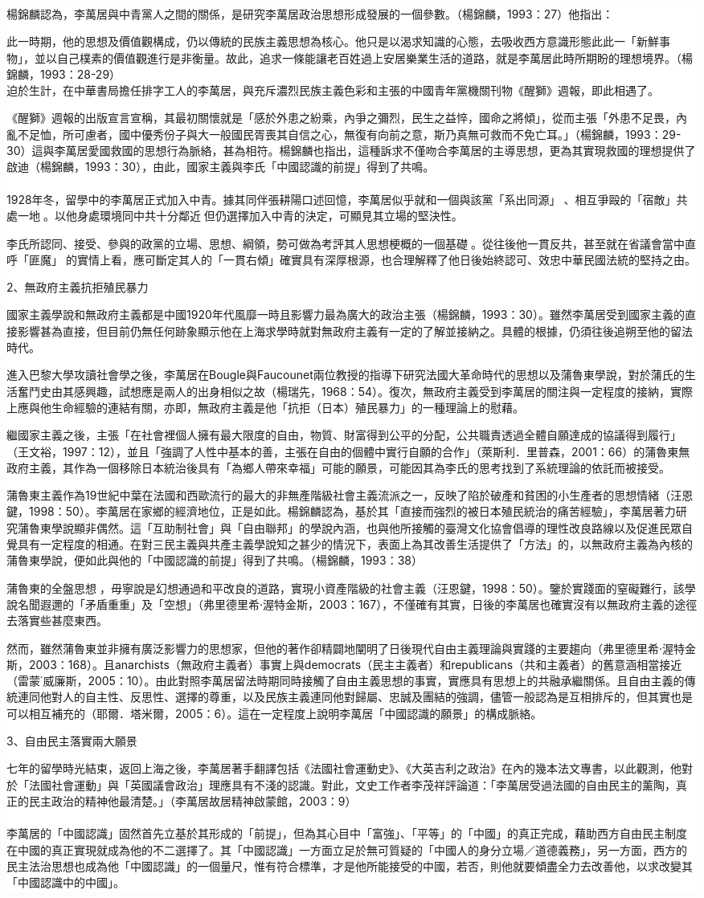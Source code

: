    <p>
    楊錦麟認為，李萬居與中青黨人之間的關係，是研究李萬居政治思想形成發展的一個參數。（楊錦麟，1993：27）他指出：
   </p>
   <p class="article-quotes">
    此一時期，他的思想及價值觀構成，仍以傳統的民族主義思想為核心。他只是以渴求知識的心態，去吸收西方意識形態此此一「新鮮事物」，並以自己樸素的價值觀進行是非衡量。故此，追求一條能讓老百姓過上安居樂業生活的道路，就是李萬居此時所期盼的理想境界。（楊錦麟，1993：28-29）
    <br/>
    迫於生計，在中華書局擔任排字工人的李萬居，與充斥濃烈民族主義色彩和主張的中國青年黨機關刊物《醒獅》週報，即此相遇了。
   </p>
   <p>
    《醒獅》週報的出版宣言宣稱，其最初關懷就是「感於外患之紛乘，內爭之彌烈，民生之益悴，國命之將傾」，從而主張「外患不足畏，內亂不足恤，所可慮者，國中優秀份子與大一般國民胥喪其自信之心，無復有向前之意，斯乃真無可救而不免亡耳。」（楊錦麟，1993：29-30）這與李萬居愛國救國的思想行為脈絡，甚為相符。楊錦麟也指出，這種訴求不僅吻合李萬居的主導思想，更為其實現救國的理想提供了啟迪（楊錦麟，1993：30），由此，國家主義與李氏「中國認識的前提」得到了共鳴。
    <br/>
    <br/>
    1928年冬，留學中的李萬居正式加入中青。據其同伴張耕陽口述回憶，李萬居似乎就和一個與該黨「系出同源」 、相互爭毆的「宿敵」共處一地 。以他身處環境同中共十分鄰近 但仍選擇加入中青的決定，可顯見其立場的堅決性。
   </p>
   <p>
    李氏所認同、接受、參與的政黨的立場、思想、綱領，勢可做為考評其人思想梗概的一個基礎 。從往後他一貫反共，甚至就在省議會當中直呼「匪魔」 的實情上看，應可斷定其人的「一貫右傾」確實具有深厚根源，也合理解釋了他日後始終認可、效忠中華民國法統的堅持之由。
   </p>
   <p>
    2、無政府主義抗拒殖民暴力
   </p>
   <p>
    國家主義學說和無政府主義都是中國1920年代風靡一時且影響力最為廣大的政治主張（楊錦麟，1993：30）。雖然李萬居受到國家主義的直接影響甚為直接，但目前仍無任何跡象顯示他在上海求學時就對無政府主義有一定的了解並接納之。具體的根據，仍須往後追朔至他的留法時代。
   </p>
   <p>
    進入巴黎大學攻讀社會學之後，李萬居在Bougle與Faucounet兩位教授的指導下研究法國大革命時代的思想以及蒲魯東學說，對於蒲氏的生活奮鬥史由其感興趣，試想應是兩人的出身相似之故（楊瑞先，1968：54）。復次，無政府主義受到李萬居的關注與一定程度的接納，實際上應與他生命經驗的連結有關，亦即，無政府主義是他「抗拒（日本）殖民暴力」的一種理論上的慰藉。
   </p>
   <p>
    繼國家主義之後，主張「在社會裡個人擁有最大限度的自由，物質、財富得到公平的分配，公共職責透過全體自願達成的協議得到履行」（王文裕，1997：12），並且「強調了人性中基本的善，主張在自由的個體中實行自願的合作」（萊斯利．里普森，2001：66）的蒲魯東無政府主義，其作為一個移除日本統治後具有「為鄉人帶來幸福」可能的願景，可能因其為李氏的思考找到了系統理論的依託而被接受。
   </p>
   <p>
    蒲魯東主義作為19世紀中葉在法國和西歐流行的最大的非無產階級社會主義流派之一，反映了陷於破產和貧困的小生產者的思想情緒（汪恩鍵，1998：50）。李萬居在家鄉的經濟地位，正是如此。楊錦麟認為，基於其「直接而強烈的被日本殖民統治的痛苦經驗」，李萬居著力研究蒲魯東學說顯非偶然。這「互助制社會」與「自由聯邦」的學說內涵，也與他所接觸的臺灣文化協會倡導的理性改良路線以及促進民眾自覺具有一定程度的相通。在對三民主義與共產主義學說知之甚少的情況下，表面上為其改善生活提供了「方法」的，以無政府主義為內核的蒲魯東學說，便如此與他的「中國認識的前提」得到了共鳴。（楊錦麟，1993：38）
   </p>
   <p>
    蒲魯東的全盤思想 ，毋寧說是幻想通過和平改良的道路，實現小資產階級的社會主義（汪恩鍵，1998：50）。鑒於實踐面的窒礙難行，該學說名聞遐邇的「矛盾重重」及「空想」（弗里德里希‧渥特金斯，2003：167），不僅確有其實，日後的李萬居也確實沒有以無政府主義的途徑去落實些甚麼東西。
   </p>
   <p>
    然而，雖然蒲魯東並非擁有廣泛影響力的思想家，但他的著作卻精闢地闡明了日後現代自由主義理論與實踐的主要趨向（弗里德里希‧渥特金斯，2003：168）。且anarchists（無政府主義者）事實上與democrats（民主主義者）和republicans（共和主義者）的舊意涵相當接近（雷蒙˙威廉斯，2005：10）。由此對照李萬居留法時期同時接觸了自由主義思想的事實，實應具有思想上的共融承繼關係。且自由主義的傳統連同他對人的自主性、反思性、選擇的尊重，以及民族主義連同他對歸屬、忠誠及團結的強調，儘管一般認為是互相排斥的，但其實也是可以相互補充的（耶爾．塔米爾，2005：6）。這在一定程度上說明李萬居「中國認識的願景」的構成脈絡。
   </p>
   <p>
    3、自由民主落實兩大願景
   </p>
   <p>
    七年的留學時光結束，返回上海之後，李萬居著手翻譯包括《法國社會運動史》、《大英吉利之政治》在內的幾本法文專書，以此觀測，他對於「法國社會運動」與「英國議會政治」理應具有不淺的認識。對此，文史工作者李茂祥評論道：「李萬居受過法國的自由民主的薰陶，真正的民主政治的精神他最清楚。」（李萬居故居精神啟蒙館，2003：9）
    <br/>
    <br/>
    李萬居的「中國認識」固然首先立基於其形成的「前提」，但為其心目中「富強」、「平等」的「中國」的真正完成，藉助西方自由民主制度在中國的真正實現就成為他的不二選擇了。其「中國認識」一方面立足於無可質疑的「中國人的身分立場／道德義務」，另一方面，西方的民主法治思想也成為他「中國認識」的一個量尺，惟有符合標準，才是他所能接受的中國，若否，則他就要傾盡全力去改善他，以求改變其「中國認識中的中國」。
   </p>
   <p>